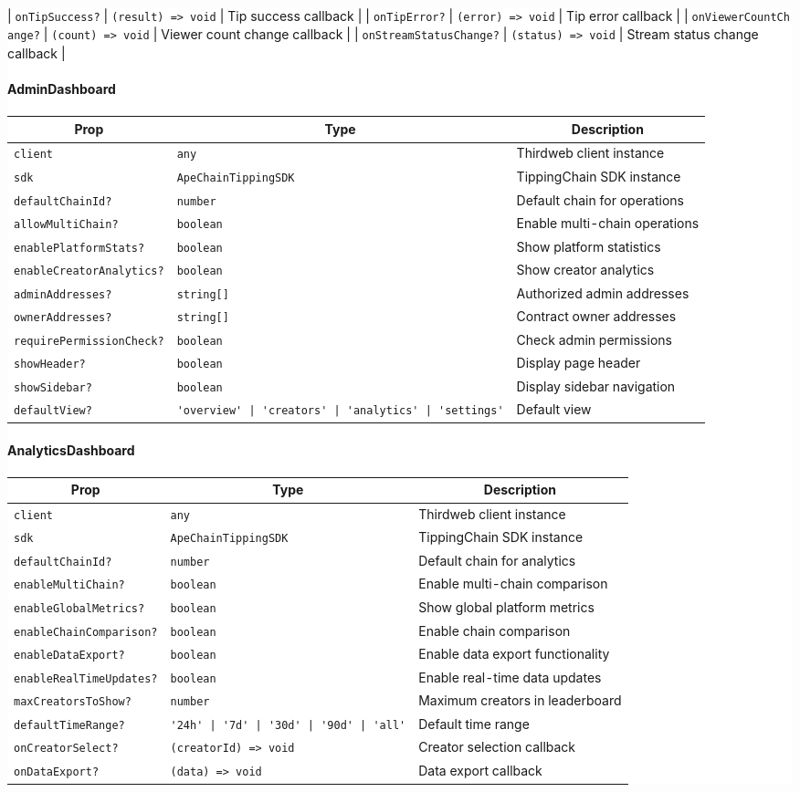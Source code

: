 | `onTipSuccess?` | `(result) => void` | Tip success callback |
| `onTipError?` | `(error) => void` | Tip error callback |
| `onViewerCountChange?` | `(count) => void` | Viewer count change callback |
| `onStreamStatusChange?` | `(status) => void` | Stream status change callback |

#### AdminDashboard

| Prop | Type | Description |
|------|------|-------------|
| `client` | `any` | Thirdweb client instance |
| `sdk` | `ApeChainTippingSDK` | TippingChain SDK instance |
| `defaultChainId?` | `number` | Default chain for operations |
| `allowMultiChain?` | `boolean` | Enable multi-chain operations |
| `enablePlatformStats?` | `boolean` | Show platform statistics |
| `enableCreatorAnalytics?` | `boolean` | Show creator analytics |
| `adminAddresses?` | `string[]` | Authorized admin addresses |
| `ownerAddresses?` | `string[]` | Contract owner addresses |
| `requirePermissionCheck?` | `boolean` | Check admin permissions |
| `showHeader?` | `boolean` | Display page header |
| `showSidebar?` | `boolean` | Display sidebar navigation |
| `defaultView?` | `'overview' \| 'creators' \| 'analytics' \| 'settings'` | Default view |

#### AnalyticsDashboard

| Prop | Type | Description |
|------|------|-------------|
| `client` | `any` | Thirdweb client instance |
| `sdk` | `ApeChainTippingSDK` | TippingChain SDK instance |
| `defaultChainId?` | `number` | Default chain for analytics |
| `enableMultiChain?` | `boolean` | Enable multi-chain comparison |
| `enableGlobalMetrics?` | `boolean` | Show global platform metrics |
| `enableChainComparison?` | `boolean` | Enable chain comparison |
| `enableDataExport?` | `boolean` | Enable data export functionality |
| `enableRealTimeUpdates?` | `boolean` | Enable real-time data updates |
| `maxCreatorsToShow?` | `number` | Maximum creators in leaderboard |
| `defaultTimeRange?` | `'24h' \| '7d' \| '30d' \| '90d' \| 'all'` | Default time range |
| `onCreatorSelect?` | `(creatorId) => void` | Creator selection callback |
| `onDataExport?` | `(data) => void` | Data export callback |
